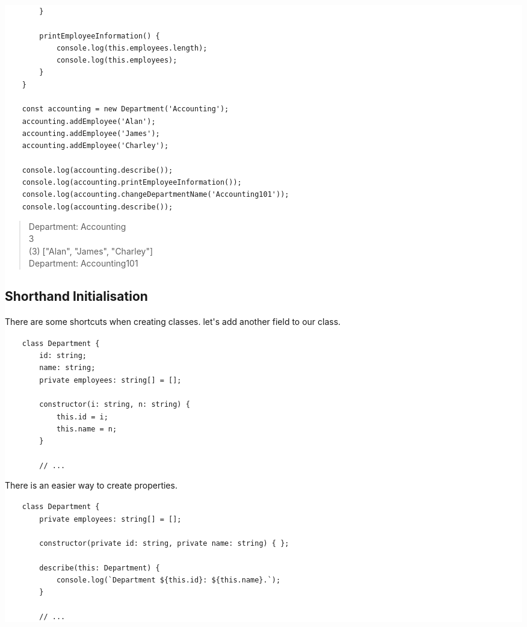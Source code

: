 ```
        }

        printEmployeeInformation() {
            console.log(this.employees.length);
            console.log(this.employees);
        }
    }

    const accounting = new Department('Accounting');
    accounting.addEmployee('Alan');
    accounting.addEmployee('James');
    accounting.addEmployee('Charley');

    console.log(accounting.describe());
    console.log(accounting.printEmployeeInformation());
    console.log(accounting.changeDepartmentName('Accounting101'));
    console.log(accounting.describe());
```

> Department: Accounting        
> 3     
> (3) ["Alan", "James", "Charley"]      
> Department: Accounting101

## Shorthand Initialisation

There are some shortcuts when creating classes. let's add another field to our class.

```
    class Department {
        id: string;
        name: string;
        private employees: string[] = [];

        constructor(i: string, n: string) {
            this.id = i;
            this.name = n;
        }

        // ...
```

There is an easier way to create properties.

```
    class Department {
        private employees: string[] = [];

        constructor(private id: string, private name: string) { };

        describe(this: Department) {
            console.log(`Department ${this.id}: ${this.name}.`);
        }

        // ...
```
